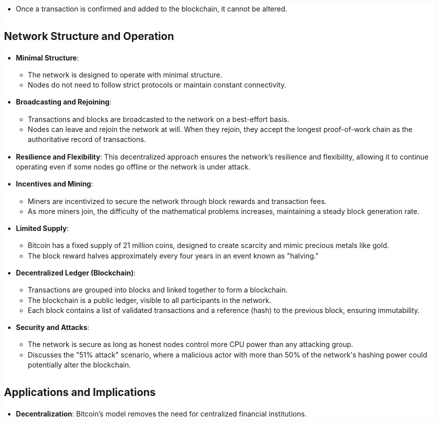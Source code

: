 

- Once a transaction is confirmed and added to the blockchain, it cannot be altered.

## **Network Structure and Operation**

- **Minimal Structure**:
  
  - The network is designed to operate with minimal structure.
  - Nodes do not need to follow strict protocols or maintain constant connectivity.



- **Broadcasting and Rejoining**:
  
  - Transactions and blocks are broadcasted to the network on a best-effort basis.
  - Nodes can leave and rejoin the network at will. When they rejoin, they accept the longest proof-of-work chain as the authoritative record of transactions.



- **Resilience and Flexibility**: This decentralized approach ensures the network’s resilience and flexibility, allowing it to continue operating even if some nodes go offline or the network is under attack.



- **Incentives and Mining**:
  
  - Miners are incentivized to secure the network through block rewards and transaction fees.
  - As more miners join, the difficulty of the mathematical problems increases, maintaining a steady block generation rate.



- **Limited Supply**:
  
  - Bitcoin has a fixed supply of 21 million coins, designed to create scarcity and mimic precious metals like gold.
  - The block reward halves approximately every four years in an event known as "halving."



- **Decentralized Ledger (Blockchain)**:
  
  - Transactions are grouped into blocks and linked together to form a blockchain.
  - The blockchain is a public ledger, visible to all participants in the network.
  - Each block contains a list of validated transactions and a reference (hash) to the previous block, ensuring immutability.



- **Security and Attacks**:
  
  - The network is secure as long as honest nodes control more CPU power than any attacking group.
  - Discusses the "51% attack" scenario, where a malicious actor with more than 50% of the network's hashing power could potentially alter the blockchain.

## **Applications and Implications**

- **Decentralization**: Bitcoin’s model removes the need for centralized financial institutions.

